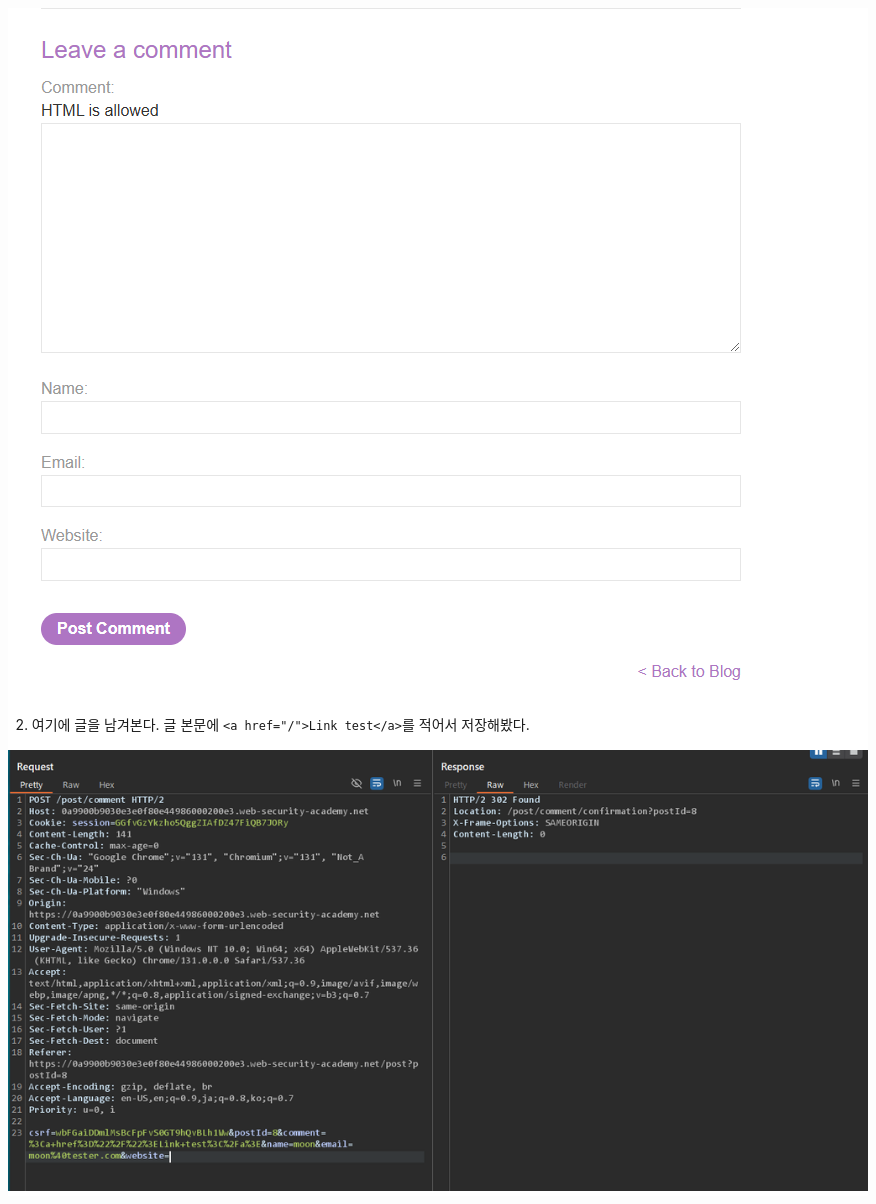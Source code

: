 ![](/images/burp-academy-dom-based-6-1.png)

2. 여기에 글을 남겨본다. 글 본문에 `<a href="/">Link test</a>`를 적어서 저장해봤다. 

![](/images/burp-academy-dom-based-6-3.png)
